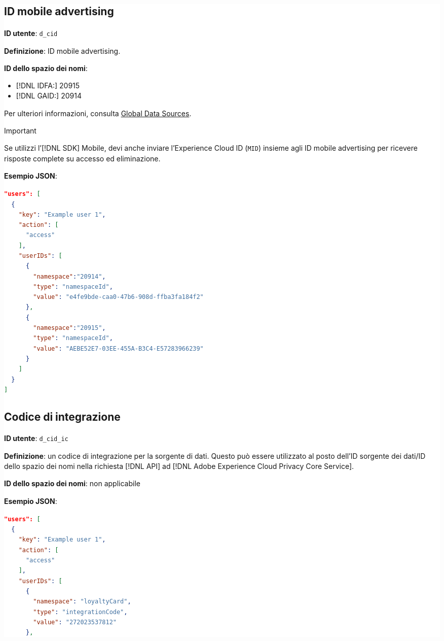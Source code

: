 ## ID mobile advertising

**ID utente**: `d_cid`

**Definizione**: ID mobile advertising.

**ID dello spazio dei nomi**:

* [!DNL IDFA:] 20915
* [!DNL GAID:] 20914

Per ulteriori informazioni, consulta [Global Data Sources](../../features/global-data-sources.md).

>[!IMPORTANT]
>
> Se utilizzi l’[!DNL SDK] Mobile, devi anche inviare l’Experience Cloud ID (`MID`) insieme agli ID mobile advertising per ricevere risposte complete su accesso ed eliminazione.

**Esempio JSON**:

```json
"users": [
  {
    "key": "Example user 1",
    "action": [
      "access"
    ],
    "userIDs": [
      {
        "namespace":"20914",
        "type": "namespaceId",
        "value": "e4fe9bde-caa0-47b6-908d-ffba3fa184f2"
      },
      {
        "namespace":"20915",
        "type": "namespaceId",
        "value": "AEBE52E7-03EE-455A-B3C4-E57283966239"
      }
    ]
  }
]
```

## Codice di integrazione

**ID utente**: `d_cid_ic`

**Definizione**: un codice di integrazione per la sorgente di dati. Questo può essere utilizzato al posto dell’ID sorgente dei dati/ID dello spazio dei nomi nella richiesta [!DNL API] ad [!DNL Adobe Experience Cloud Privacy Core Service].

**ID dello spazio dei nomi**: non applicabile

**Esempio JSON**:

```json
"users": [
  {
    "key": "Example user 1",
    "action": [
      "access"
    ],
    "userIDs": [
      {
        "namespace": "loyaltyCard",
        "type": "integrationCode",
        "value": "272023537812"
      },
```